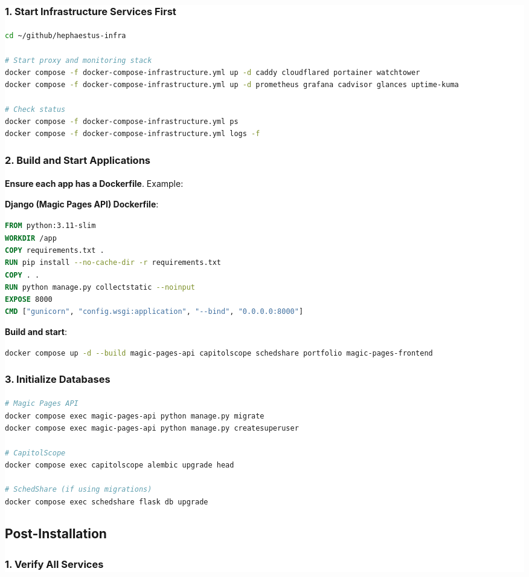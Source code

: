 ### 1. Start Infrastructure Services First

```bash
cd ~/github/hephaestus-infra

# Start proxy and monitoring stack
docker compose -f docker-compose-infrastructure.yml up -d caddy cloudflared portainer watchtower
docker compose -f docker-compose-infrastructure.yml up -d prometheus grafana cadvisor glances uptime-kuma

# Check status
docker compose -f docker-compose-infrastructure.yml ps
docker compose -f docker-compose-infrastructure.yml logs -f
```

### 2. Build and Start Applications

**Ensure each app has a Dockerfile**. Example:

**Django (Magic Pages API) Dockerfile**:
```dockerfile
FROM python:3.11-slim
WORKDIR /app
COPY requirements.txt .
RUN pip install --no-cache-dir -r requirements.txt
COPY . .
RUN python manage.py collectstatic --noinput
EXPOSE 8000
CMD ["gunicorn", "config.wsgi:application", "--bind", "0.0.0.0:8000"]
```

**Build and start**:
```bash
docker compose up -d --build magic-pages-api capitolscope schedshare portfolio magic-pages-frontend
```

### 3. Initialize Databases

```bash
# Magic Pages API
docker compose exec magic-pages-api python manage.py migrate
docker compose exec magic-pages-api python manage.py createsuperuser

# CapitolScope
docker compose exec capitolscope alembic upgrade head

# SchedShare (if using migrations)
docker compose exec schedshare flask db upgrade
```

## Post-Installation

### 1. Verify All Services
